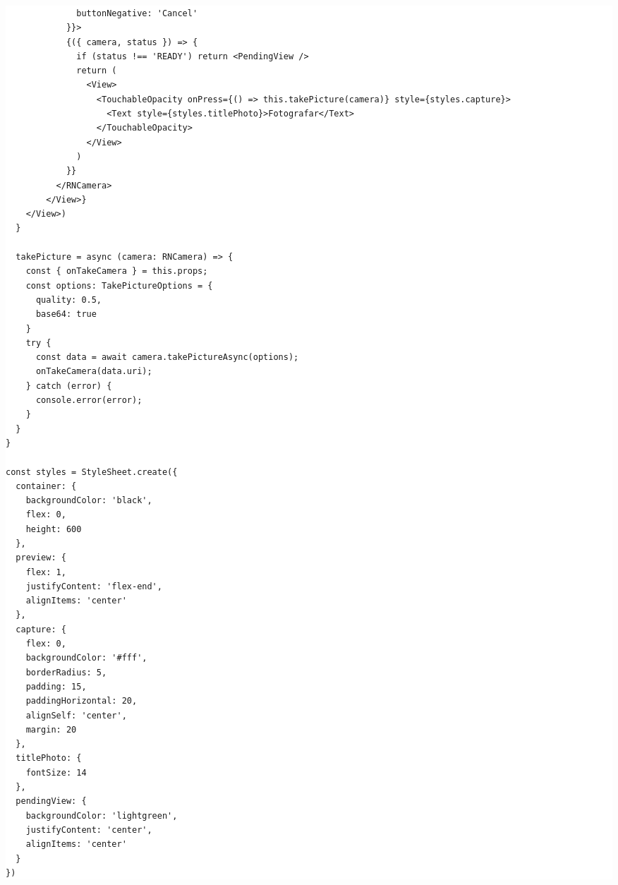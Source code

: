 ```tsx
              buttonNegative: 'Cancel'
            }}>
            {({ camera, status }) => {
              if (status !== 'READY') return <PendingView />
              return (
                <View>
                  <TouchableOpacity onPress={() => this.takePicture(camera)} style={styles.capture}>
                    <Text style={styles.titlePhoto}>Fotografar</Text>
                  </TouchableOpacity>
                </View>
              )
            }}
          </RNCamera>
        </View>}
    </View>)
  }

  takePicture = async (camera: RNCamera) => {
    const { onTakeCamera } = this.props;
    const options: TakePictureOptions = {
      quality: 0.5,
      base64: true
    }
    try {
      const data = await camera.takePictureAsync(options);
      onTakeCamera(data.uri);
    } catch (error) {
      console.error(error);
    }
  }
}

const styles = StyleSheet.create({
  container: {
    backgroundColor: 'black',
    flex: 0,
    height: 600
  },
  preview: {
    flex: 1,
    justifyContent: 'flex-end',
    alignItems: 'center'
  },
  capture: {
    flex: 0,
    backgroundColor: '#fff',
    borderRadius: 5,
    padding: 15,
    paddingHorizontal: 20,
    alignSelf: 'center',
    margin: 20
  },
  titlePhoto: {
    fontSize: 14
  },
  pendingView: {
    backgroundColor: 'lightgreen',
    justifyContent: 'center',
    alignItems: 'center'
  }
})
```